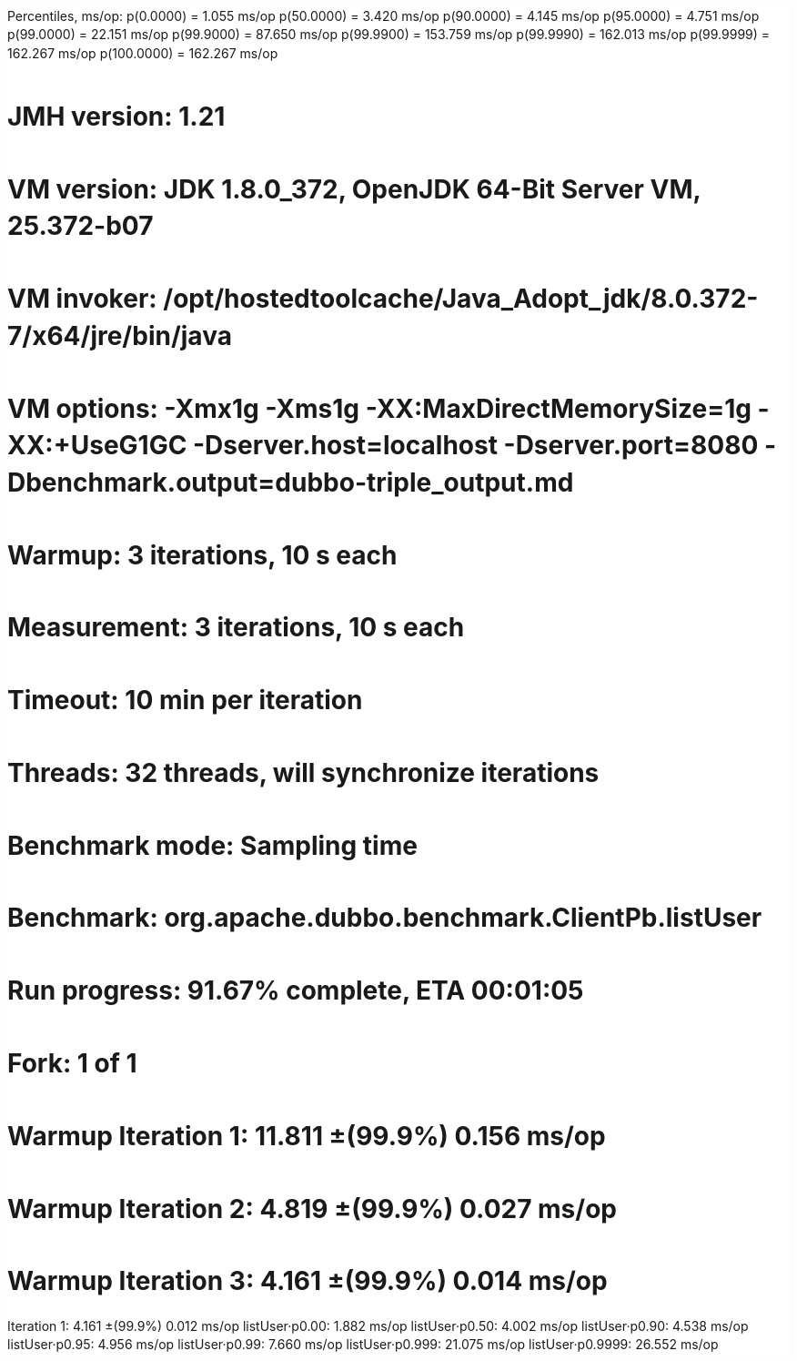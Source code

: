   Percentiles, ms/op:
      p(0.0000) =      1.055 ms/op
     p(50.0000) =      3.420 ms/op
     p(90.0000) =      4.145 ms/op
     p(95.0000) =      4.751 ms/op
     p(99.0000) =     22.151 ms/op
     p(99.9000) =     87.650 ms/op
     p(99.9900) =    153.759 ms/op
     p(99.9990) =    162.013 ms/op
     p(99.9999) =    162.267 ms/op
    p(100.0000) =    162.267 ms/op


# JMH version: 1.21
# VM version: JDK 1.8.0_372, OpenJDK 64-Bit Server VM, 25.372-b07
# VM invoker: /opt/hostedtoolcache/Java_Adopt_jdk/8.0.372-7/x64/jre/bin/java
# VM options: -Xmx1g -Xms1g -XX:MaxDirectMemorySize=1g -XX:+UseG1GC -Dserver.host=localhost -Dserver.port=8080 -Dbenchmark.output=dubbo-triple_output.md
# Warmup: 3 iterations, 10 s each
# Measurement: 3 iterations, 10 s each
# Timeout: 10 min per iteration
# Threads: 32 threads, will synchronize iterations
# Benchmark mode: Sampling time
# Benchmark: org.apache.dubbo.benchmark.ClientPb.listUser

# Run progress: 91.67% complete, ETA 00:01:05
# Fork: 1 of 1
# Warmup Iteration   1: 11.811 ±(99.9%) 0.156 ms/op
# Warmup Iteration   2: 4.819 ±(99.9%) 0.027 ms/op
# Warmup Iteration   3: 4.161 ±(99.9%) 0.014 ms/op
Iteration   1: 4.161 ±(99.9%) 0.012 ms/op
                 listUser·p0.00:   1.882 ms/op
                 listUser·p0.50:   4.002 ms/op
                 listUser·p0.90:   4.538 ms/op
                 listUser·p0.95:   4.956 ms/op
                 listUser·p0.99:   7.660 ms/op
                 listUser·p0.999:  21.075 ms/op
                 listUser·p0.9999: 26.552 ms/op